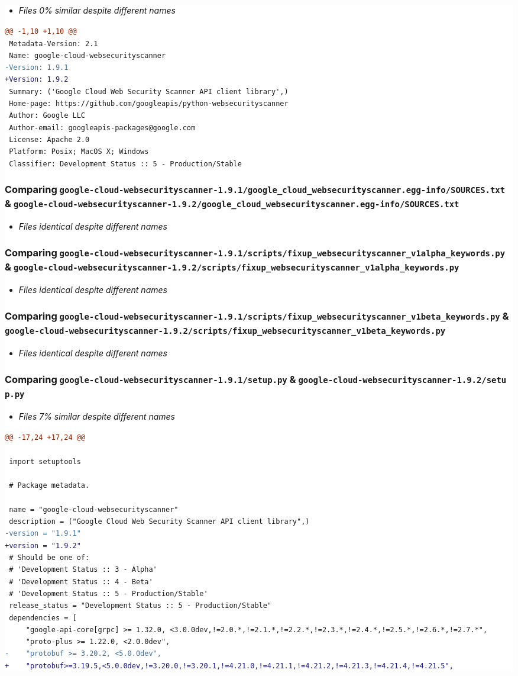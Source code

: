  * *Files 0% similar despite different names*

```diff
@@ -1,10 +1,10 @@
 Metadata-Version: 2.1
 Name: google-cloud-websecurityscanner
-Version: 1.9.1
+Version: 1.9.2
 Summary: ('Google Cloud Web Security Scanner API client library',)
 Home-page: https://github.com/googleapis/python-websecurityscanner
 Author: Google LLC
 Author-email: googleapis-packages@google.com
 License: Apache 2.0
 Platform: Posix; MacOS X; Windows
 Classifier: Development Status :: 5 - Production/Stable
```

### Comparing `google-cloud-websecurityscanner-1.9.1/google_cloud_websecurityscanner.egg-info/SOURCES.txt` & `google-cloud-websecurityscanner-1.9.2/google_cloud_websecurityscanner.egg-info/SOURCES.txt`

 * *Files identical despite different names*

### Comparing `google-cloud-websecurityscanner-1.9.1/scripts/fixup_websecurityscanner_v1alpha_keywords.py` & `google-cloud-websecurityscanner-1.9.2/scripts/fixup_websecurityscanner_v1alpha_keywords.py`

 * *Files identical despite different names*

### Comparing `google-cloud-websecurityscanner-1.9.1/scripts/fixup_websecurityscanner_v1beta_keywords.py` & `google-cloud-websecurityscanner-1.9.2/scripts/fixup_websecurityscanner_v1beta_keywords.py`

 * *Files identical despite different names*

### Comparing `google-cloud-websecurityscanner-1.9.1/setup.py` & `google-cloud-websecurityscanner-1.9.2/setup.py`

 * *Files 7% similar despite different names*

```diff
@@ -17,24 +17,24 @@
 
 import setuptools
 
 # Package metadata.
 
 name = "google-cloud-websecurityscanner"
 description = ("Google Cloud Web Security Scanner API client library",)
-version = "1.9.1"
+version = "1.9.2"
 # Should be one of:
 # 'Development Status :: 3 - Alpha'
 # 'Development Status :: 4 - Beta'
 # 'Development Status :: 5 - Production/Stable'
 release_status = "Development Status :: 5 - Production/Stable"
 dependencies = [
     "google-api-core[grpc] >= 1.32.0, <3.0.0dev,!=2.0.*,!=2.1.*,!=2.2.*,!=2.3.*,!=2.4.*,!=2.5.*,!=2.6.*,!=2.7.*",
     "proto-plus >= 1.22.0, <2.0.0dev",
-    "protobuf >= 3.20.2, <5.0.0dev",
+    "protobuf>=3.19.5,<5.0.0dev,!=3.20.0,!=3.20.1,!=4.21.0,!=4.21.1,!=4.21.2,!=4.21.3,!=4.21.4,!=4.21.5",
```